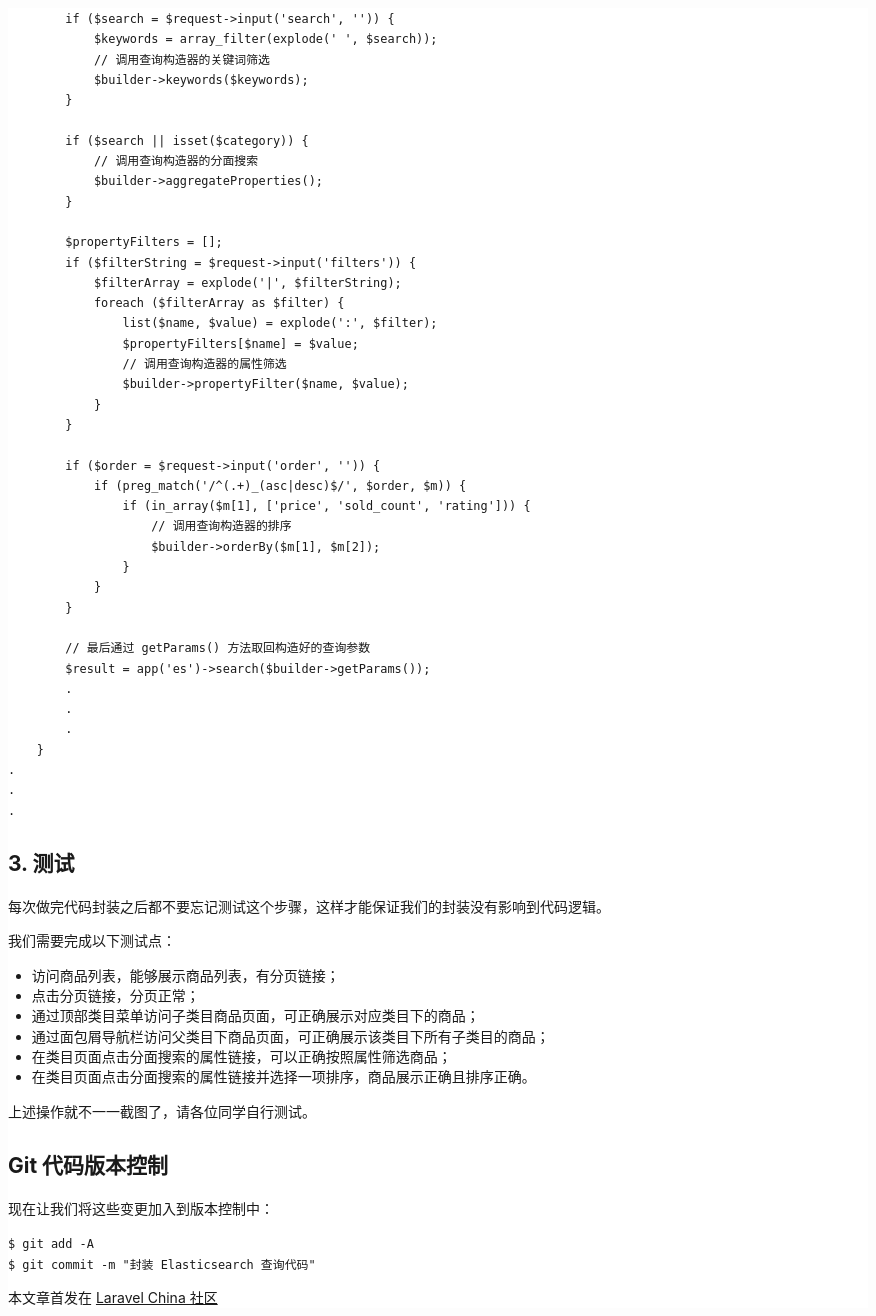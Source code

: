             if ($search = $request->input('search', '')) {
                $keywords = array_filter(explode(' ', $search));
                // 调用查询构造器的关键词筛选
                $builder->keywords($keywords);
            }
    
            if ($search || isset($category)) {
                // 调用查询构造器的分面搜索
                $builder->aggregateProperties();
            }
    
            $propertyFilters = [];
            if ($filterString = $request->input('filters')) {
                $filterArray = explode('|', $filterString);
                foreach ($filterArray as $filter) {
                    list($name, $value) = explode(':', $filter);
                    $propertyFilters[$name] = $value;
                    // 调用查询构造器的属性筛选
                    $builder->propertyFilter($name, $value);
                }
            }
    
            if ($order = $request->input('order', '')) {
                if (preg_match('/^(.+)_(asc|desc)$/', $order, $m)) {
                    if (in_array($m[1], ['price', 'sold_count', 'rating'])) {
                        // 调用查询构造器的排序
                        $builder->orderBy($m[1], $m[2]);
                    }
                }
            }
    
            // 最后通过 getParams() 方法取回构造好的查询参数
            $result = app('es')->search($builder->getParams());
            .
            .
            .
        }
    .
    .
    .

3\. 测试
------

每次做完代码封装之后都不要忘记测试这个步骤，这样才能保证我们的封装没有影响到代码逻辑。

我们需要完成以下测试点：

*   访问商品列表，能够展示商品列表，有分页链接；
*   点击分页链接，分页正常；
*   通过顶部类目菜单访问子类目商品页面，可正确展示对应类目下的商品；
*   通过面包屑导航栏访问父类目下商品页面，可正确展示该类目下所有子类目的商品；
*   在类目页面点击分面搜索的属性链接，可以正确按照属性筛选商品；
*   在类目页面点击分面搜索的属性链接并选择一项排序，商品展示正确且排序正确。

上述操作就不一一截图了，请各位同学自行测试。

Git 代码版本控制
----------

现在让我们将这些变更加入到版本控制中：

    $ git add -A
    $ git commit -m "封装 Elasticsearch 查询代码"

本文章首发在 [Laravel China 社区](https://laravel-china.org/)